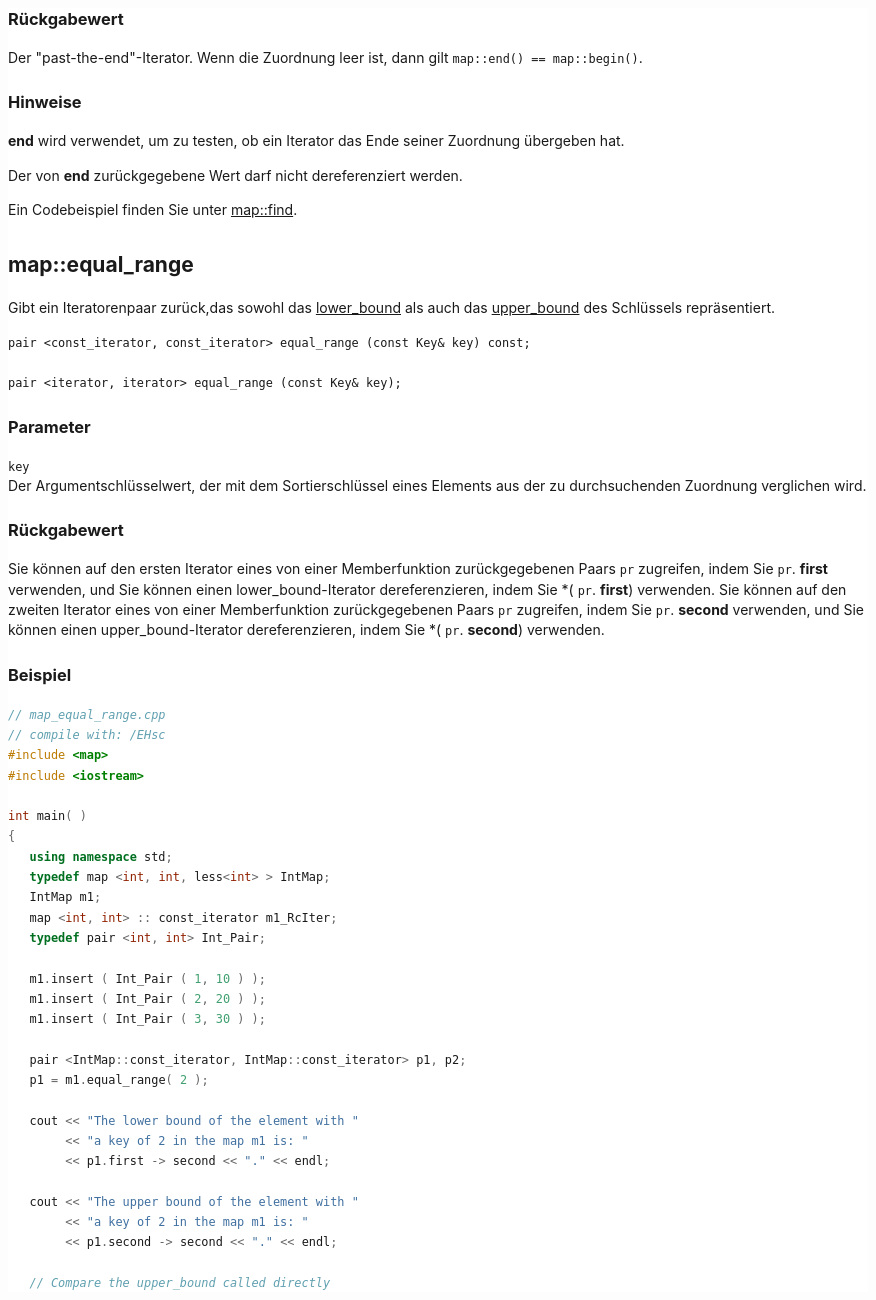 ### <a name="return-value"></a>Rückgabewert  
 Der "past-the-end"-Iterator. Wenn die Zuordnung leer ist, dann gilt `map::end() == map::begin()`.  
  
### <a name="remarks"></a>Hinweise  
 **end** wird verwendet, um zu testen, ob ein Iterator das Ende seiner Zuordnung übergeben hat.  
  
 Der von **end** zurückgegebene Wert darf nicht dereferenziert werden.  
  
 Ein Codebeispiel finden Sie unter [map::find](#find).  
  
##  <a name="equal_range"></a> map::equal_range  
 Gibt ein Iteratorenpaar zurück,das sowohl das [lower_bound](#lower_bound) als auch das [upper_bound](#upper_bound) des Schlüssels repräsentiert.  
  
```  
pair <const_iterator, const_iterator> equal_range (const Key& key) const;

pair <iterator, iterator> equal_range (const Key& key);
```  
  
### <a name="parameters"></a>Parameter  
 `key`  
 Der Argumentschlüsselwert, der mit dem Sortierschlüssel eines Elements aus der zu durchsuchenden Zuordnung verglichen wird.  
  
### <a name="return-value"></a>Rückgabewert  
 Sie können auf den ersten Iterator eines von einer Memberfunktion zurückgegebenen Paars `pr` zugreifen, indem Sie `pr`. **first** verwenden, und Sie können einen lower_bound-Iterator dereferenzieren, indem Sie \*( `pr`. **first**) verwenden. Sie können auf den zweiten Iterator eines von einer Memberfunktion zurückgegebenen Paars `pr` zugreifen, indem Sie `pr`. **second** verwenden, und Sie können einen upper_bound-Iterator dereferenzieren, indem Sie \*( `pr`. **second**) verwenden.  
  
### <a name="example"></a>Beispiel  
  
```cpp  
// map_equal_range.cpp  
// compile with: /EHsc  
#include <map>  
#include <iostream>  
  
int main( )  
{  
   using namespace std;   
   typedef map <int, int, less<int> > IntMap;  
   IntMap m1;  
   map <int, int> :: const_iterator m1_RcIter;  
   typedef pair <int, int> Int_Pair;  
  
   m1.insert ( Int_Pair ( 1, 10 ) );  
   m1.insert ( Int_Pair ( 2, 20 ) );  
   m1.insert ( Int_Pair ( 3, 30 ) );  
  
   pair <IntMap::const_iterator, IntMap::const_iterator> p1, p2;  
   p1 = m1.equal_range( 2 );  
  
   cout << "The lower bound of the element with "  
        << "a key of 2 in the map m1 is: "  
        << p1.first -> second << "." << endl;  
  
   cout << "The upper bound of the element with "  
        << "a key of 2 in the map m1 is: "  
        << p1.second -> second << "." << endl;  
  
   // Compare the upper_bound called directly   
```